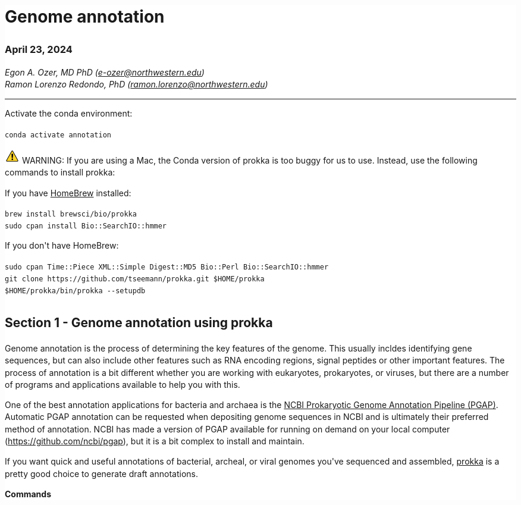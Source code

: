 # Genome annotation

### April 23, 2024

*Egon A. Ozer, MD PhD (<e-ozer@northwestern.edu>)*  
*Ramon Lorenzo Redondo, PhD (<ramon.lorenzo@northwestern.edu>)*   

---
Activate the conda environment:

```Shell
conda activate annotation
```

<img src="../images/warn.png" width="25" /> WARNING: If you are using a Mac, the Conda version of prokka is too buggy for us to use. Instead, use the following commands to install prokka:

If you have [HomeBrew](../part_1/1A_computer_preparation.md#step-3---mac-only-install-xcode-command-line-tools-and-homebrew) installed: 

```Shell
brew install brewsci/bio/prokka
sudo cpan install Bio::SearchIO::hmmer
```

If you don't have HomeBrew:

```Shell
sudo cpan Time::Piece XML::Simple Digest::MD5 Bio::Perl Bio::SearchIO::hmmer
git clone https://github.com/tseemann/prokka.git $HOME/prokka
$HOME/prokka/bin/prokka --setupdb
```

## Section 1 - Genome annotation using prokka

Genome annotation is the process of determining the key features of the genome. This usually incldes identifying gene sequences, but can also include other features such as RNA encoding regions, signal peptides or other important features. The process of annotation is a bit different whether you are working with eukaryotes, prokaryotes, or viruses, but there are a number of programs and applications available to help you with this. 

One of the best annotation applications for bacteria and archaea is the [NCBI Prokaryotic Genome Annotation Pipeline (PGAP)](https://www.ncbi.nlm.nih.gov/genome/annotation_prok/). Automatic PGAP annotation can be requested when depositing genome sequences in NCBI and is ultimately their preferred method of annotation. NCBI has made a version of PGAP available for running on demand on your local computer (<https://github.com/ncbi/pgap>), but it is a bit complex to install and maintain. 

If you want quick and useful annotations of bacterial, archeal, or viral genomes you've sequenced and assembled, [prokka](https://github.com/tseemann/prokka) is a pretty good choice to generate draft annotations.  

**Commands**
